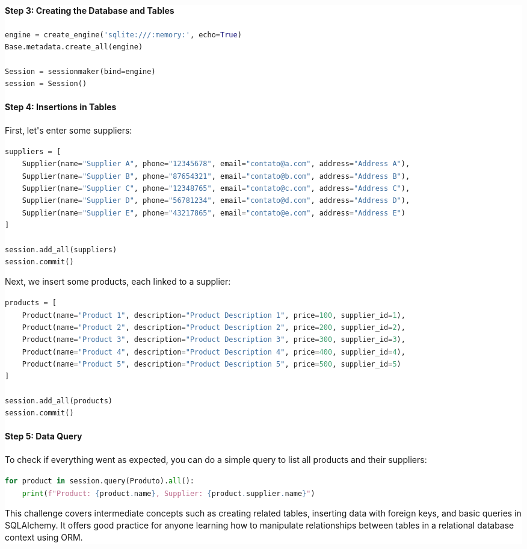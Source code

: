 #### Step 3: Creating the Database and Tables

```python
engine = create_engine('sqlite:///:memory:', echo=True)
Base.metadata.create_all(engine)

Session = sessionmaker(bind=engine)
session = Session()
```

#### Step 4: Insertions in Tables

First, let's enter some suppliers:

```python
suppliers = [
    Supplier(name="Supplier A", phone="12345678", email="contato@a.com", address="Address A"),
    Supplier(name="Supplier B", phone="87654321", email="contato@b.com", address="Address B"),
    Supplier(name="Supplier C", phone="12348765", email="contato@c.com", address="Address C"),
    Supplier(name="Supplier D", phone="56781234", email="contato@d.com", address="Address D"),
    Supplier(name="Supplier E", phone="43217865", email="contato@e.com", address="Address E")
]

session.add_all(suppliers)
session.commit()
```

Next, we insert some products, each linked to a supplier:

```python
products = [
    Product(name="Product 1", description="Product Description 1", price=100, supplier_id=1),
    Product(name="Product 2", description="Product Description 2", price=200, supplier_id=2),
    Product(name="Product 3", description="Product Description 3", price=300, supplier_id=3),
    Product(name="Product 4", description="Product Description 4", price=400, supplier_id=4),
    Product(name="Product 5", description="Product Description 5", price=500, supplier_id=5)
]

session.add_all(products)
session.commit()
```

#### Step 5: Data Query

To check if everything went as expected, you can do a simple query to list all products and their suppliers:

```python
for product in session.query(Produto).all():
    print(f"Product: {product.name}, Supplier: {product.supplier.name}")
```

This challenge covers intermediate concepts such as creating related tables, inserting data with foreign keys, and basic queries in SQLAlchemy. It offers good practice for anyone learning how to manipulate relationships between tables in a relational database context using ORM.
